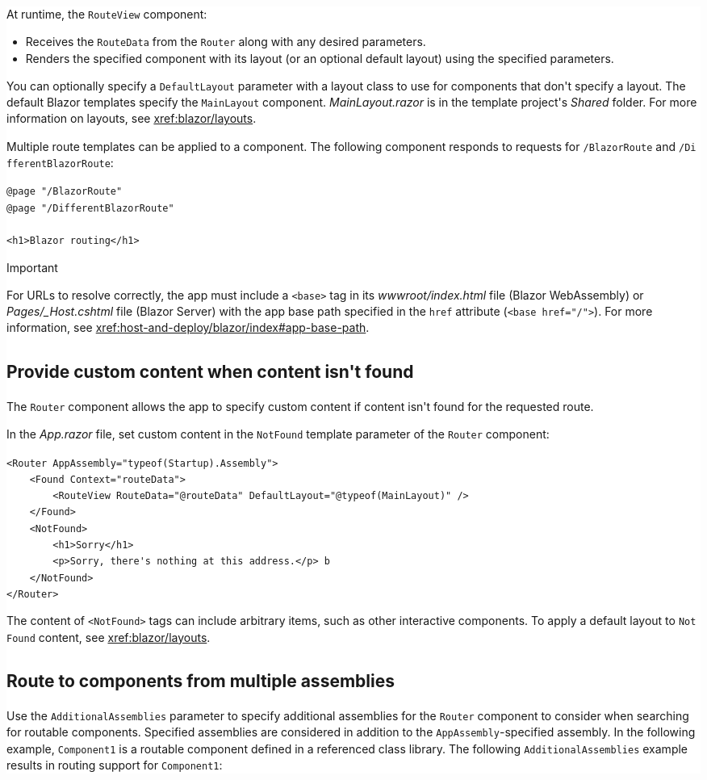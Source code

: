At runtime, the `RouteView` component:

* Receives the `RouteData` from the `Router` along with any desired parameters.
* Renders the specified component with its layout (or an optional default layout) using the specified parameters.

You can optionally specify a `DefaultLayout` parameter with a layout class to use for components that don't specify a layout. The default Blazor templates specify the `MainLayout` component. *MainLayout.razor* is in the template project's *Shared* folder. For more information on layouts, see <xref:blazor/layouts>.

Multiple route templates can be applied to a component. The following component responds to requests for `/BlazorRoute` and `/DifferentBlazorRoute`:

```razor
@page "/BlazorRoute"
@page "/DifferentBlazorRoute"

<h1>Blazor routing</h1>
```

> [!IMPORTANT]
> For URLs to resolve correctly, the app must include a `<base>` tag in its *wwwroot/index.html* file (Blazor WebAssembly) or *Pages/_Host.cshtml* file (Blazor Server) with the app base path specified in the `href` attribute (`<base href="/">`). For more information, see <xref:host-and-deploy/blazor/index#app-base-path>.

## Provide custom content when content isn't found

The `Router` component allows the app to specify custom content if content isn't found for the requested route.

In the *App.razor* file, set custom content in the `NotFound` template parameter of the `Router` component:

```razor
<Router AppAssembly="typeof(Startup).Assembly">
    <Found Context="routeData">
        <RouteView RouteData="@routeData" DefaultLayout="@typeof(MainLayout)" />
    </Found>
    <NotFound>
        <h1>Sorry</h1>
        <p>Sorry, there's nothing at this address.</p> b
    </NotFound>
</Router>
```

The content of `<NotFound>` tags can include arbitrary items, such as other interactive components. To apply a default layout to `NotFound` content, see <xref:blazor/layouts>.

## Route to components from multiple assemblies

Use the `AdditionalAssemblies` parameter to specify additional assemblies for the `Router` component to consider when searching for routable components. Specified assemblies are considered in addition to the `AppAssembly`-specified assembly. In the following example, `Component1` is a routable component defined in a referenced class library. The following `AdditionalAssemblies` example results in routing support for `Component1`:
